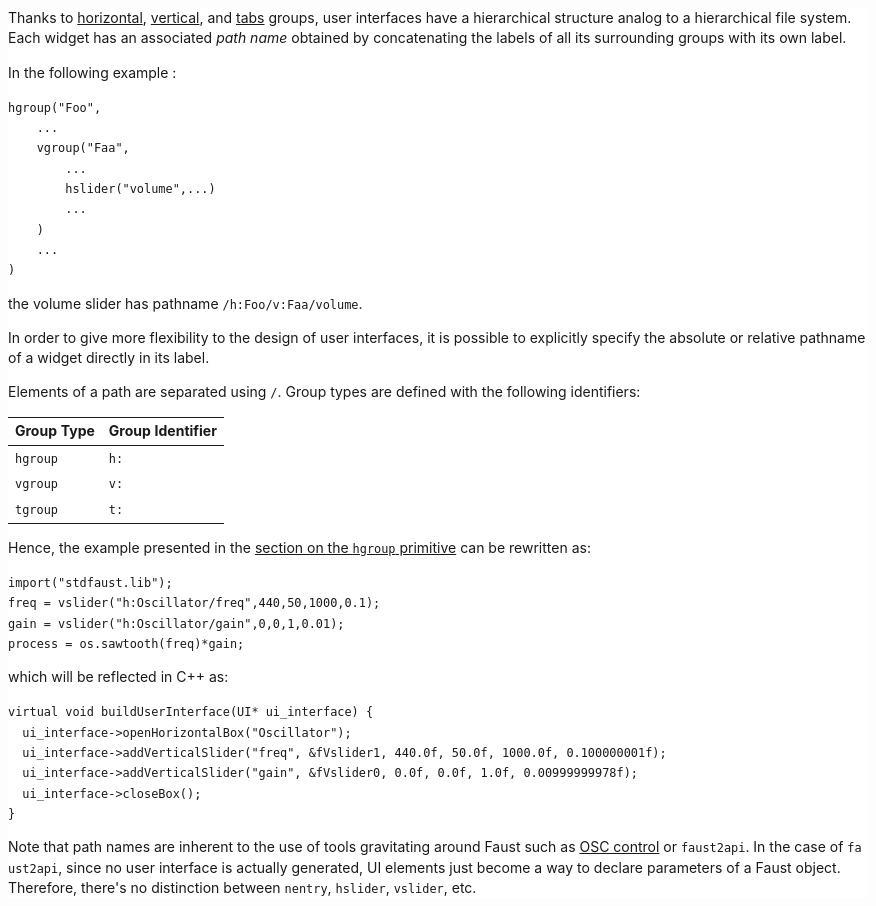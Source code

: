 Thanks to [horizontal](#hgroup-primitive), [vertical](#vgroup-primitive), and [tabs](#tgroup-primitive) groups, user interfaces have a hierarchical structure analog to a hierarchical file system. Each widget has an associated *path name* obtained by concatenating the labels of all its surrounding groups with its own label.

In the following example :

```
hgroup("Foo",
	...
	vgroup("Faa", 
		...
		hslider("volume",...)
		...
	)
	...
)
```

the volume slider has pathname `/h:Foo/v:Faa/volume`.

In order to give more flexibility to the design of user interfaces, it is possible to explicitly specify the absolute or relative pathname of a widget directly in its label. 

Elements of a path are separated using `/`. Group types are defined with the following identifiers:

| Group Type | Group Identifier  |
| ---------- | ----------------- |
| `hgroup`   | `h:`              |
| `vgroup`   | `v:`              |
| `tgroup`   | `t:`              |

Hence, the example presented in the [section on the `hgroup` primitive](#hgroup-primitive) can be rewritten as:


```
import("stdfaust.lib");
freq = vslider("h:Oscillator/freq",440,50,1000,0.1);
gain = vslider("h:Oscillator/gain",0,0,1,0.01);
process = os.sawtooth(freq)*gain;
```


which will be reflected in C++ as:

```
virtual void buildUserInterface(UI* ui_interface) {
  ui_interface->openHorizontalBox("Oscillator");
  ui_interface->addVerticalSlider("freq", &fVslider1, 440.0f, 50.0f, 1000.0f, 0.100000001f);
  ui_interface->addVerticalSlider("gain", &fVslider0, 0.0f, 0.0f, 1.0f, 0.00999999978f);
  ui_interface->closeBox();
}
```

Note that path names are inherent to the use of tools gravitating around Faust such as [OSC control](../osc) or `faust2api`. In the case of `faust2api`, since no user interface is actually generated, UI elements just become a way to declare parameters of a Faust object. Therefore, there's no distinction between `nentry`, `hslider`, `vslider`, etc.

